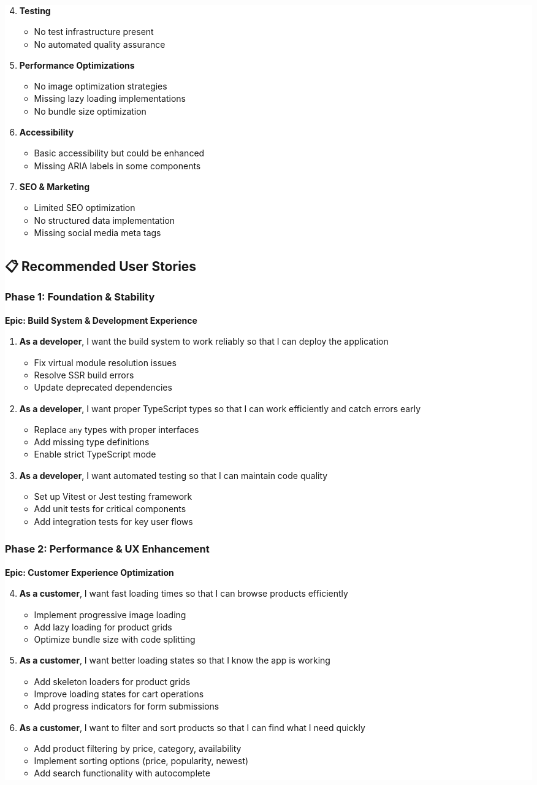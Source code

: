 4. **Testing**
   - No test infrastructure present
   - No automated quality assurance

5. **Performance Optimizations**
   - No image optimization strategies
   - Missing lazy loading implementations
   - No bundle size optimization

6. **Accessibility**
   - Basic accessibility but could be enhanced
   - Missing ARIA labels in some components

7. **SEO & Marketing**
   - Limited SEO optimization
   - No structured data implementation
   - Missing social media meta tags

## 📋 Recommended User Stories

### Phase 1: Foundation & Stability
**Epic: Build System & Development Experience**

1. **As a developer**, I want the build system to work reliably so that I can deploy the application
   - Fix virtual module resolution issues
   - Resolve SSR build errors
   - Update deprecated dependencies

2. **As a developer**, I want proper TypeScript types so that I can work efficiently and catch errors early
   - Replace `any` types with proper interfaces
   - Add missing type definitions
   - Enable strict TypeScript mode

3. **As a developer**, I want automated testing so that I can maintain code quality
   - Set up Vitest or Jest testing framework
   - Add unit tests for critical components
   - Add integration tests for key user flows

### Phase 2: Performance & UX Enhancement
**Epic: Customer Experience Optimization**

4. **As a customer**, I want fast loading times so that I can browse products efficiently
   - Implement progressive image loading
   - Add lazy loading for product grids
   - Optimize bundle size with code splitting

5. **As a customer**, I want better loading states so that I know the app is working
   - Add skeleton loaders for product grids
   - Improve loading states for cart operations
   - Add progress indicators for form submissions

6. **As a customer**, I want to filter and sort products so that I can find what I need quickly
   - Add product filtering by price, category, availability
   - Implement sorting options (price, popularity, newest)
   - Add search functionality with autocomplete
